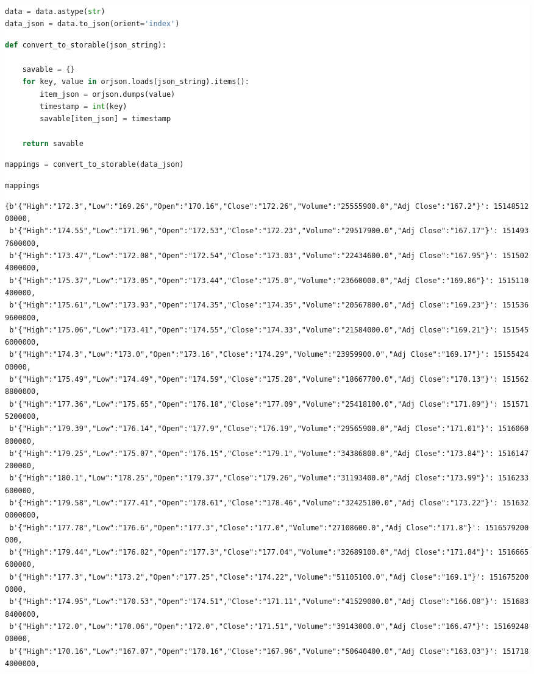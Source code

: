 
```python
data = data.astype(str)
data_json = data.to_json(orient='index')
```


```python
def convert_to_storable(json_string):
    
    savable = {}
    for key, value in orjson.loads(json_string).items():
        item_json = orjson.dumps(value)
        timestamp = int(key)
        savable[item_json] = timestamp
    
    return savable
```


```python
mappings = convert_to_storable(data_json)
```


```python
mappings
```




    {b'{"High":"172.3","Low":"169.26","Open":"170.16","Close":"172.26","Volume":"25555900.0","Adj Close":"167.2"}': 1514851200000,
     b'{"High":"174.55","Low":"171.96","Open":"172.53","Close":"172.23","Volume":"29517900.0","Adj Close":"167.17"}': 1514937600000,
     b'{"High":"173.47","Low":"172.08","Open":"172.54","Close":"173.03","Volume":"22434600.0","Adj Close":"167.95"}': 1515024000000,
     b'{"High":"175.37","Low":"173.05","Open":"173.44","Close":"175.0","Volume":"23660000.0","Adj Close":"169.86"}': 1515110400000,
     b'{"High":"175.61","Low":"173.93","Open":"174.35","Close":"174.35","Volume":"20567800.0","Adj Close":"169.23"}': 1515369600000,
     b'{"High":"175.06","Low":"173.41","Open":"174.55","Close":"174.33","Volume":"21584000.0","Adj Close":"169.21"}': 1515456000000,
     b'{"High":"174.3","Low":"173.0","Open":"173.16","Close":"174.29","Volume":"23959900.0","Adj Close":"169.17"}': 1515542400000,
     b'{"High":"175.49","Low":"174.49","Open":"174.59","Close":"175.28","Volume":"18667700.0","Adj Close":"170.13"}': 1515628800000,
     b'{"High":"177.36","Low":"175.65","Open":"176.18","Close":"177.09","Volume":"25418100.0","Adj Close":"171.89"}': 1515715200000,
     b'{"High":"179.39","Low":"176.14","Open":"177.9","Close":"176.19","Volume":"29565900.0","Adj Close":"171.01"}': 1516060800000,
     b'{"High":"179.25","Low":"175.07","Open":"176.15","Close":"179.1","Volume":"34386800.0","Adj Close":"173.84"}': 1516147200000,
     b'{"High":"180.1","Low":"178.25","Open":"179.37","Close":"179.26","Volume":"31193400.0","Adj Close":"173.99"}': 1516233600000,
     b'{"High":"179.58","Low":"177.41","Open":"178.61","Close":"178.46","Volume":"32425100.0","Adj Close":"173.22"}': 1516320000000,
     b'{"High":"177.78","Low":"176.6","Open":"177.3","Close":"177.0","Volume":"27108600.0","Adj Close":"171.8"}': 1516579200000,
     b'{"High":"179.44","Low":"176.82","Open":"177.3","Close":"177.04","Volume":"32689100.0","Adj Close":"171.84"}': 1516665600000,
     b'{"High":"177.3","Low":"173.2","Open":"177.25","Close":"174.22","Volume":"51105100.0","Adj Close":"169.1"}': 1516752000000,
     b'{"High":"174.95","Low":"170.53","Open":"174.51","Close":"171.11","Volume":"41529000.0","Adj Close":"166.08"}': 1516838400000,
     b'{"High":"172.0","Low":"170.06","Open":"172.0","Close":"171.51","Volume":"39143000.0","Adj Close":"166.47"}': 1516924800000,
     b'{"High":"170.16","Low":"167.07","Open":"170.16","Close":"167.96","Volume":"50640400.0","Adj Close":"163.03"}': 1517184000000,